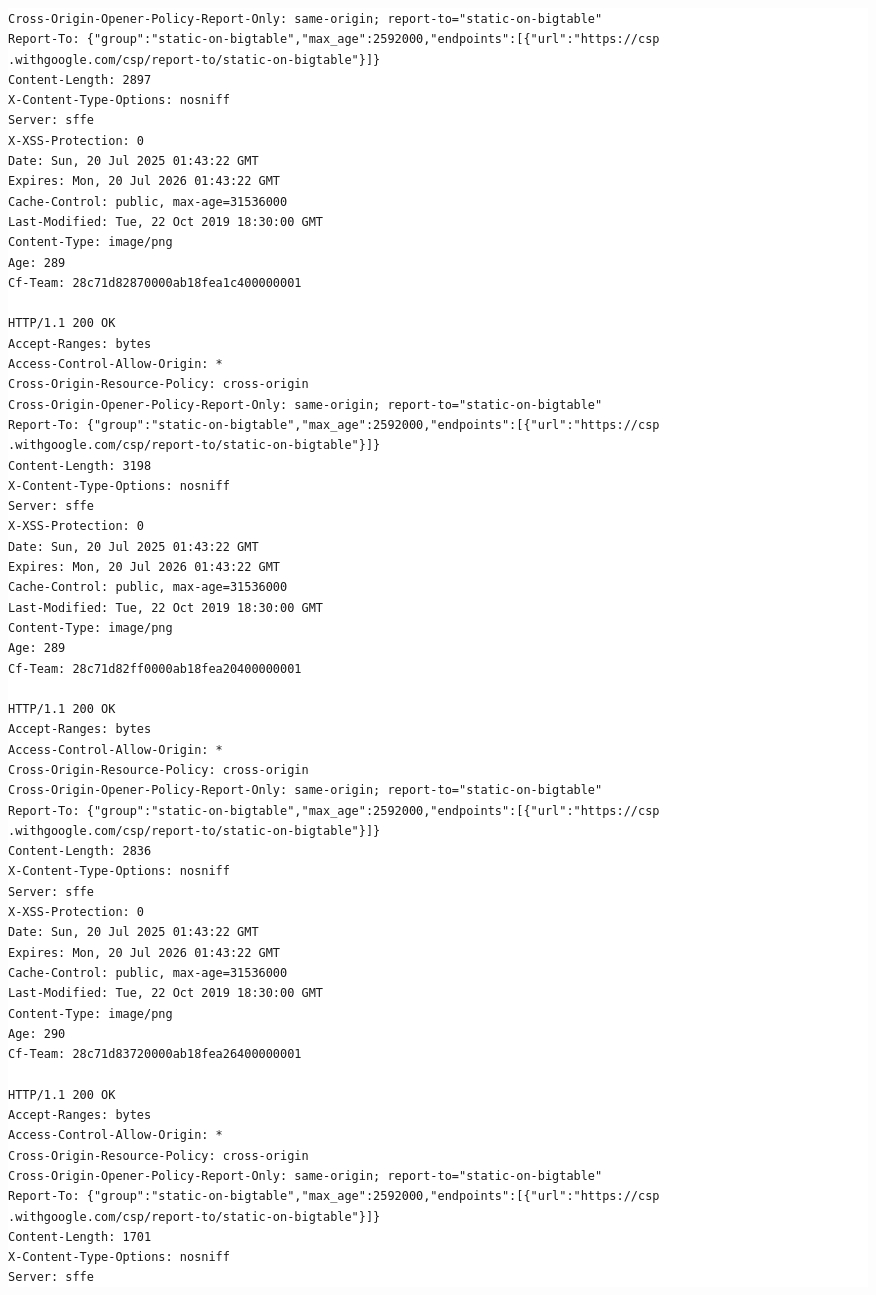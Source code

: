 ```
Cross-Origin-Opener-Policy-Report-Only: same-origin; report-to="static-on-bigtable"
Report-To: {"group":"static-on-bigtable","max_age":2592000,"endpoints":[{"url":"https://csp
.withgoogle.com/csp/report-to/static-on-bigtable"}]}
Content-Length: 2897
X-Content-Type-Options: nosniff
Server: sffe
X-XSS-Protection: 0
Date: Sun, 20 Jul 2025 01:43:22 GMT
Expires: Mon, 20 Jul 2026 01:43:22 GMT
Cache-Control: public, max-age=31536000
Last-Modified: Tue, 22 Oct 2019 18:30:00 GMT
Content-Type: image/png
Age: 289
Cf-Team: 28c71d82870000ab18fea1c400000001

HTTP/1.1 200 OK
Accept-Ranges: bytes
Access-Control-Allow-Origin: *
Cross-Origin-Resource-Policy: cross-origin
Cross-Origin-Opener-Policy-Report-Only: same-origin; report-to="static-on-bigtable"
Report-To: {"group":"static-on-bigtable","max_age":2592000,"endpoints":[{"url":"https://csp
.withgoogle.com/csp/report-to/static-on-bigtable"}]}
Content-Length: 3198
X-Content-Type-Options: nosniff
Server: sffe
X-XSS-Protection: 0
Date: Sun, 20 Jul 2025 01:43:22 GMT
Expires: Mon, 20 Jul 2026 01:43:22 GMT
Cache-Control: public, max-age=31536000
Last-Modified: Tue, 22 Oct 2019 18:30:00 GMT
Content-Type: image/png
Age: 289
Cf-Team: 28c71d82ff0000ab18fea20400000001

HTTP/1.1 200 OK
Accept-Ranges: bytes
Access-Control-Allow-Origin: *
Cross-Origin-Resource-Policy: cross-origin
Cross-Origin-Opener-Policy-Report-Only: same-origin; report-to="static-on-bigtable"
Report-To: {"group":"static-on-bigtable","max_age":2592000,"endpoints":[{"url":"https://csp
.withgoogle.com/csp/report-to/static-on-bigtable"}]}
Content-Length: 2836
X-Content-Type-Options: nosniff
Server: sffe
X-XSS-Protection: 0
Date: Sun, 20 Jul 2025 01:43:22 GMT
Expires: Mon, 20 Jul 2026 01:43:22 GMT
Cache-Control: public, max-age=31536000
Last-Modified: Tue, 22 Oct 2019 18:30:00 GMT
Content-Type: image/png
Age: 290
Cf-Team: 28c71d83720000ab18fea26400000001

HTTP/1.1 200 OK
Accept-Ranges: bytes
Access-Control-Allow-Origin: *
Cross-Origin-Resource-Policy: cross-origin
Cross-Origin-Opener-Policy-Report-Only: same-origin; report-to="static-on-bigtable"
Report-To: {"group":"static-on-bigtable","max_age":2592000,"endpoints":[{"url":"https://csp
.withgoogle.com/csp/report-to/static-on-bigtable"}]}
Content-Length: 1701
X-Content-Type-Options: nosniff
Server: sffe
```